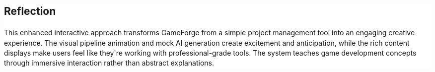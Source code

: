 ## Reflection
This enhanced interactive approach transforms GameForge from a simple project management tool into an engaging creative experience. The visual pipeline animation and mock AI generation create excitement and anticipation, while the rich content displays make users feel like they're working with professional-grade tools. The system teaches game development concepts through immersive interaction rather than abstract explanations.